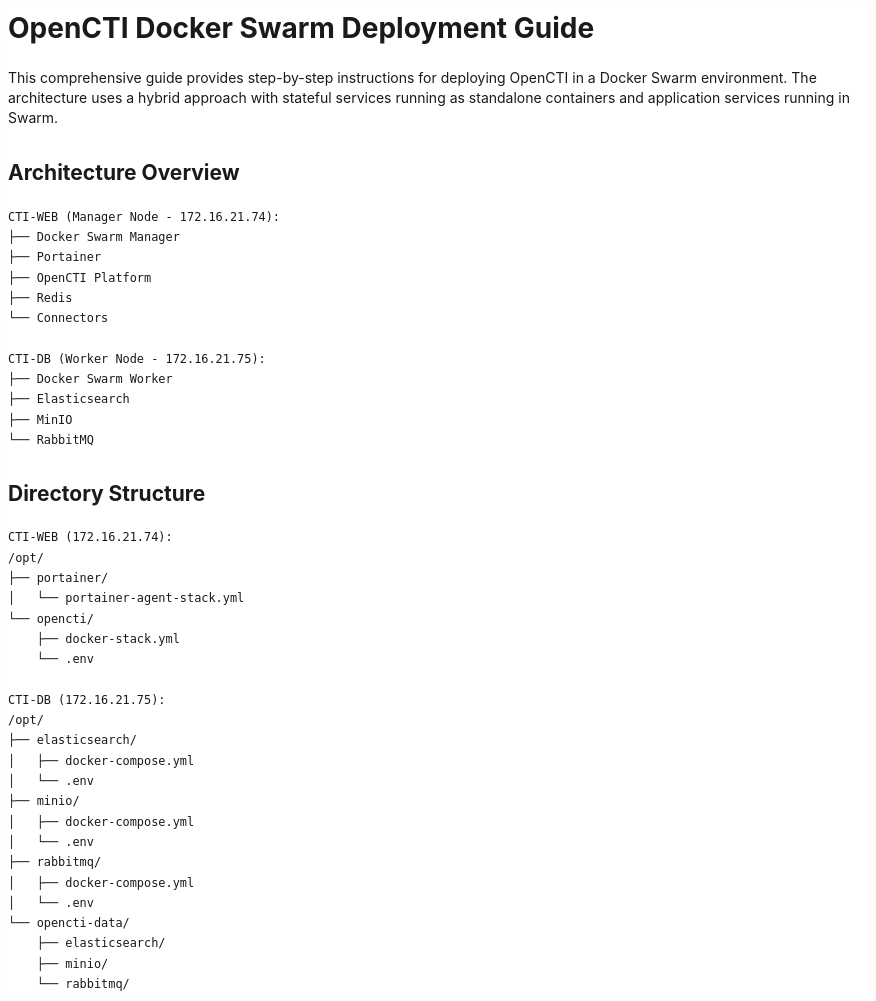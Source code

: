 # OpenCTI Docker Swarm Deployment Guide

This comprehensive guide provides step-by-step instructions for deploying OpenCTI in a Docker Swarm environment. The architecture uses a hybrid approach with stateful services running as standalone containers and application services running in Swarm.

## Architecture Overview

```
CTI-WEB (Manager Node - 172.16.21.74):
├── Docker Swarm Manager
├── Portainer
├── OpenCTI Platform
├── Redis
└── Connectors

CTI-DB (Worker Node - 172.16.21.75):
├── Docker Swarm Worker
├── Elasticsearch
├── MinIO
└── RabbitMQ

```

## Directory Structure

```
CTI-WEB (172.16.21.74):
/opt/
├── portainer/
│   └── portainer-agent-stack.yml
└── opencti/
    ├── docker-stack.yml
    └── .env

CTI-DB (172.16.21.75):
/opt/
├── elasticsearch/
│   ├── docker-compose.yml
│   └── .env
├── minio/
│   ├── docker-compose.yml
│   └── .env
├── rabbitmq/
│   ├── docker-compose.yml
│   └── .env
└── opencti-data/
    ├── elasticsearch/
    ├── minio/
    └── rabbitmq/

```
